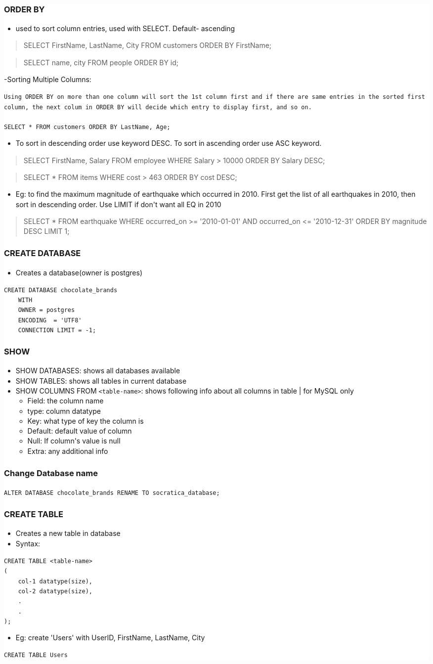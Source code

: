 ### ORDER BY
- used to sort column entries, used with SELECT. Default- ascending
> SELECT FirstName, LastName, City FROM customers ORDER BY FirstName;

> SELECT name, city FROM people ORDER BY id;

-Sorting Multiple Columns:
```
Using ORDER BY on more than one column will sort the 1st column first and if there are same entries in the sorted first column, the next colum in ORDER BY will decide which entry to display first, and so on.

SELECT * FROM customers ORDER BY LastName, Age;
```
- To sort in descending order use keyword DESC. To sort in ascending order use ASC keyword.
> SELECT FirstName, Salary FROM employee WHERE Salary > 10000 ORDER BY Salary DESC;

> SELECT * FROM items WHERE cost > 463 ORDER BY cost DESC;

- Eg: to find the maximum magnitude of earthquake which occurred in 2010. First get the list of all earthquakes in 2010, then sort in descending order. Use LIMIT if don't want all EQ in 2010
> SELECT * FROM earthquake WHERE occurred_on >= '2010-01-01' AND occurred_on <= '2010-12-31' ORDER BY magnitude DESC LIMIT 1;


### CREATE DATABASE
- Creates a database(owner is postgres)
```
CREATE DATABASE chocolate_brands
    WITH
    OWNER = postgres
    ENCODING  = 'UTF8'
    CONNECTION LIMIT = -1;
```
### SHOW
- SHOW DATABASES: shows all databases available
- SHOW TABLES: shows all tables in current database
- SHOW COLUMNS FROM `<table-name>`: shows following info about all columns in table | for MySQL only
    - Field: the column name
    - type: column datatype
    - Key: what type of key the column is
    - Default: default value of column
    - Null: If column's value is null
    - Extra: any additional info

### Change Database name
```
ALTER DATABASE chocolate_brands RENAME TO socratica_database;
```
### CREATE TABLE
- Creates a new table in database
- Syntax:
```
CREATE TABLE <table-name>
(
    col-1 datatype(size),
    col-2 datatype(size), 
    .
    . 
);
```
- Eg: create 'Users' with UserID, FirstName, LastName, City
```
CREATE TABLE Users
```